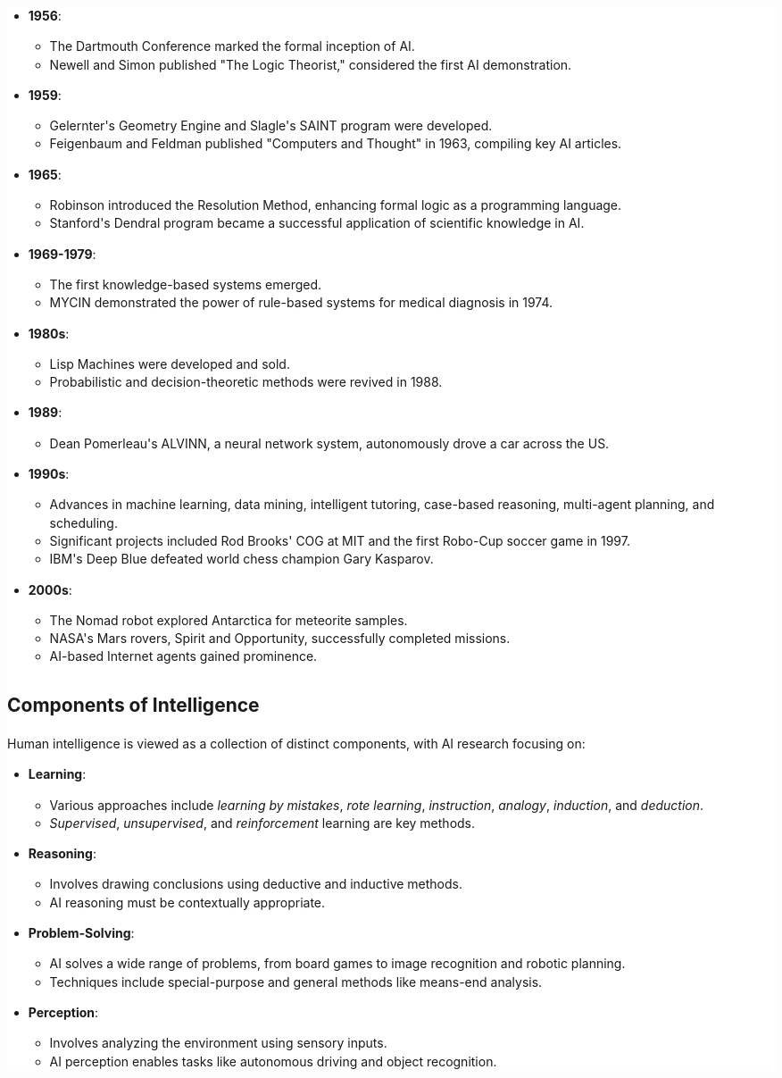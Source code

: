 - **1956**:
  - The Dartmouth Conference marked the formal inception of AI.
  - Newell and Simon published "The Logic Theorist," considered the first AI demonstration.

- **1959**:
  - Gelernter's Geometry Engine and Slagle's SAINT program were developed.
  - Feigenbaum and Feldman published "Computers and Thought" in 1963, compiling key AI articles.

- **1965**:
  - Robinson introduced the Resolution Method, enhancing formal logic as a programming language.
  - Stanford's Dendral program became a successful application of scientific knowledge in AI.

- **1969-1979**:
  - The first knowledge-based systems emerged.
  - MYCIN demonstrated the power of rule-based systems for medical diagnosis in 1974.
  
- **1980s**:
  - Lisp Machines were developed and sold.
  - Probabilistic and decision-theoretic methods were revived in 1988.

- **1989**:
  - Dean Pomerleau's ALVINN, a neural network system, autonomously drove a car across the US.

- **1990s**:
  - Advances in machine learning, data mining, intelligent tutoring, case-based reasoning, multi-agent planning, and scheduling.
  - Significant projects included Rod Brooks' COG at MIT and the first Robo-Cup soccer game in 1997.
  - IBM's Deep Blue defeated world chess champion Gary Kasparov.

- **2000s**:
  - The Nomad robot explored Antarctica for meteorite samples.
  - NASA's Mars rovers, Spirit and Opportunity, successfully completed missions.
  - AI-based Internet agents gained prominence.

<a name="components-of-intelligence"></a>
## Components of Intelligence

Human intelligence is viewed as a collection of distinct components, with AI research focusing on:

- **Learning**:
  - Various approaches include *learning by mistakes*, *rote learning*, *instruction*, *analogy*, *induction*, and *deduction*.
  - *Supervised*, *unsupervised*, and *reinforcement* learning are key methods.

- **Reasoning**:
  - Involves drawing conclusions using deductive and inductive methods.
  - AI reasoning must be contextually appropriate.

- **Problem-Solving**:
  - AI solves a wide range of problems, from board games to image recognition and robotic planning.
  - Techniques include special-purpose and general methods like means-end analysis.

- **Perception**:
  - Involves analyzing the environment using sensory inputs.
  - AI perception enables tasks like autonomous driving and object recognition.
